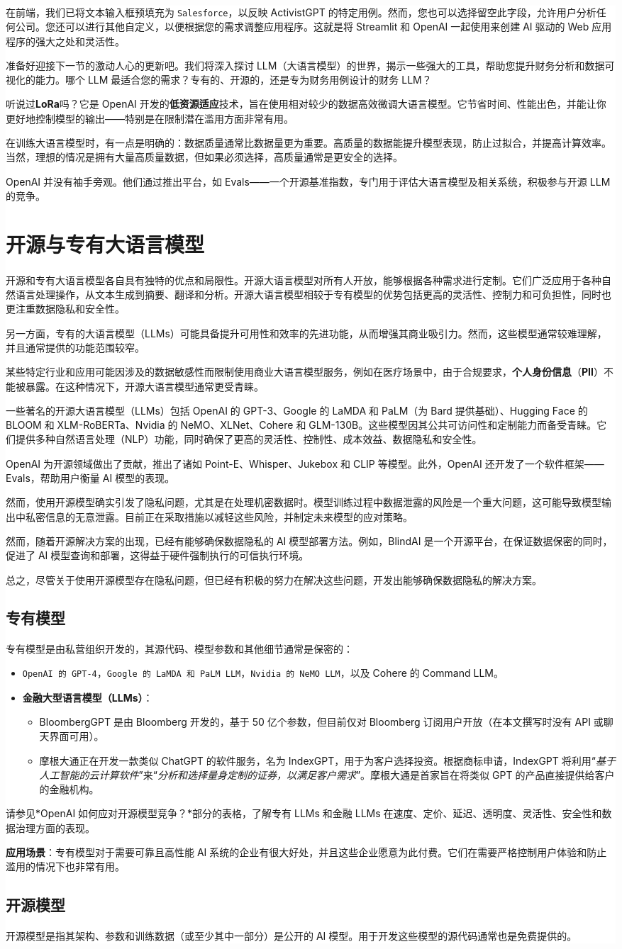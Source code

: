 在前端，我们已将文本输入框预填充为 `Salesforce`，以反映 ActivistGPT 的特定用例。然而，您也可以选择留空此字段，允许用户分析任何公司。您还可以进行其他自定义，以便根据您的需求调整应用程序。这就是将 Streamlit 和 OpenAI 一起使用来创建 AI 驱动的 Web 应用程序的强大之处和灵活性。

准备好迎接下一节的激动人心的更新吧。我们将深入探讨 LLM（大语言模型）的世界，揭示一些强大的工具，帮助您提升财务分析和数据可视化的能力。哪个 LLM 最适合您的需求？专有的、开源的，还是专为财务用例设计的财务 LLM？

听说过**LoRa**吗？它是 OpenAI 开发的**低资源适应**技术，旨在使用相对较少的数据高效微调大语言模型。它节省时间、性能出色，并能让你更好地控制模型的输出——特别是在限制潜在滥用方面非常有用。

在训练大语言模型时，有一点是明确的：数据质量通常比数据量更为重要。高质量的数据能提升模型表现，防止过拟合，并提高计算效率。当然，理想的情况是拥有大量高质量数据，但如果必须选择，高质量通常是更安全的选择。

OpenAI 并没有袖手旁观。他们通过推出平台，如 Evals——一个开源基准指数，专门用于评估大语言模型及相关系统，积极参与开源 LLM 的竞争。

# 开源与专有大语言模型

开源和专有大语言模型各自具有独特的优点和局限性。开源大语言模型对所有人开放，能够根据各种需求进行定制。它们广泛应用于各种自然语言处理操作，从文本生成到摘要、翻译和分析。开源大语言模型相较于专有模型的优势包括更高的灵活性、控制力和可负担性，同时也更注重数据隐私和安全性。

另一方面，专有的大语言模型（LLMs）可能具备提升可用性和效率的先进功能，从而增强其商业吸引力。然而，这些模型通常较难理解，并且通常提供的功能范围较窄。

某些特定行业和应用可能因涉及的数据敏感性而限制使用商业大语言模型服务，例如在医疗场景中，由于合规要求，**个人身份信息**（**PII**）不能被暴露。在这种情况下，开源大语言模型通常更受青睐。

一些著名的开源大语言模型（LLMs）包括 OpenAI 的 GPT-3、Google 的 LaMDA 和 PaLM（为 Bard 提供基础）、Hugging Face 的 BLOOM 和 XLM-RoBERTa、Nvidia 的 NeMO、XLNet、Cohere 和 GLM-130B。这些模型因其公共可访问性和定制能力而备受青睐。它们提供多种自然语言处理（NLP）功能，同时确保了更高的灵活性、控制性、成本效益、数据隐私和安全性。

OpenAI 为开源领域做出了贡献，推出了诸如 Point-E、Whisper、Jukebox 和 CLIP 等模型。此外，OpenAI 还开发了一个软件框架——Evals，帮助用户衡量 AI 模型的表现。

然而，使用开源模型确实引发了隐私问题，尤其是在处理机密数据时。模型训练过程中数据泄露的风险是一个重大问题，这可能导致模型输出中私密信息的无意泄露。目前正在采取措施以减轻这些风险，并制定未来模型的应对策略。

然而，随着开源解决方案的出现，已经有能够确保数据隐私的 AI 模型部署方法。例如，BlindAI 是一个开源平台，在保证数据保密的同时，促进了 AI 模型查询和部署，这得益于硬件强制执行的可信执行环境。

总之，尽管关于使用开源模型存在隐私问题，但已经有积极的努力在解决这些问题，开发出能够确保数据隐私的解决方案。

## 专有模型

专有模型是由私营组织开发的，其源代码、模型参数和其他细节通常是保密的：

+   `OpenAI 的 GPT-4`，`Google 的 LaMDA 和 PaLM LLM`，`Nvidia 的 NeMO LLM`，以及 Cohere 的 Command LLM。

+   **金融大型语言模型（LLMs）**：

    +   BloombergGPT 是由 Bloomberg 开发的，基于 50 亿个参数，但目前仅对 Bloomberg 订阅用户开放（在本文撰写时没有 API 或聊天界面可用）。

    +   摩根大通正在开发一款类似 ChatGPT 的软件服务，名为 IndexGPT，用于为客户选择投资。根据商标申请，IndexGPT 将利用“*基于人工智能的云计算软件*”来“*分析和选择量身定制的证券，以满足客户需求*”。摩根大通是首家旨在将类似 GPT 的产品直接提供给客户的金融机构。

请参见*OpenAI 如何应对开源模型竞争？*部分的表格，了解专有 LLMs 和金融 LLMs 在速度、定价、延迟、透明度、灵活性、安全性和数据治理方面的表现。

**应用场景**：专有模型对于需要可靠且高性能 AI 系统的企业有很大好处，并且这些企业愿意为此付费。它们在需要严格控制用户体验和防止滥用的情况下也非常有用。

## 开源模型

开源模型是指其架构、参数和训练数据（或至少其中一部分）是公开的 AI 模型。用于开发这些模型的源代码通常也是免费提供的。
